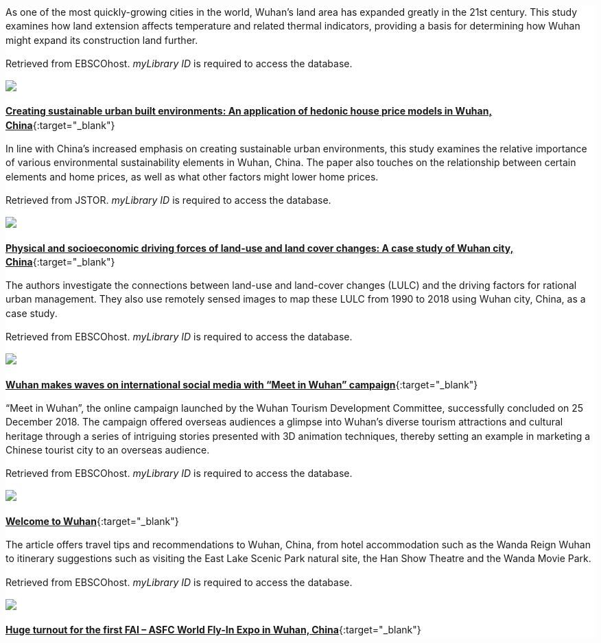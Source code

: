As one of the most quickly-growing cities in the world, Wuhan’s land area has expanded greatly in the 21st century. This study examines how land extension affects temperature and related thermal indicators, providing a basis for determining how Wuhan might expand its construction land further. 

Retrieved from EBSCOhost. *myLibrary ID* is required to access the database.

<img src="/images/resources/Database 2.jpg" style="width:150px;" />

[**Creating sustainable urban built environments: An application of hedonic house price models in Wuhan, China**](https://eresources.nlb.gov.sg/Main/browse/resource/1322){:target="_blank"}

In line with China’s increased emphasis on creating sustainable urban environments, this study examines the relative importance of various environmental sustainability elements in Wuhan, China. The paper also touches on the relationship between certain elements and home prices, as well as what other factors might lower home prices.

Retrieved from JSTOR. *myLibrary ID* is required to access the database.

<img src="/images/resources/Database 3.jpg" style="width:150px;" />

[**Physical and socioeconomic driving forces of land-use and land cover changes: A case study of Wuhan city, China**](http://eresources.nlb.gov.sg/Main/Browse?startsWith=E){:target="_blank"}

The authors investigate the connections between land-use and land-cover changes (LULC) and the driving factors for rational urban management. They also use remotely sensed images to map these LULC from 1990 to 2018 using Wuhan city, China, as a case study.

Retrieved from EBSCOhost. *myLibrary ID* is required to access the database.

<img src="/images/resources/Database 1.jpg" style="width:150px;" />

[**Wuhan makes waves on international social media with “Meet in Wuhan” campaign**](http://eresources.nlb.gov.sg/Main/Browse?startsWith=E){:target="_blank"}

“Meet in Wuhan”, the online campaign launched by the Wuhan Tourism Development Committee, successfully concluded on 25 December 2018. The campaign offered overseas audiences a glimpse into Wuhan’s diverse tourism attractions and cultural heritage through a series of intriguing stories presented with 3D animation techniques, thereby setting an example in marketing a Chinese tourist city to an overseas audience.

Retrieved from EBSCOhost. *myLibrary ID* is required to access the database.

<img src="/images/resources/Database 2.jpg" style="width:150px;" />

[**Welcome to Wuhan**](http://eresources.nlb.gov.sg/Main/Browse?startsWith=E){:target="_blank"}

The article offers travel tips and recommendations to Wuhan, China, from hotel accommodation such as the Wanda Reign Wuhan to itinerary suggestions such as visiting the East Lake Scenic Park natural site, the Han Show Theatre and the Wanda Movie Park.

Retrieved from EBSCOhost. *myLibrary ID* is required to access the database.

<img src="/images/resources/Database 3.jpg" style="width:150px;" />

[**Huge turnout for the first FAI – ASFC World Fly-In Expo in Wuhan, China**](http://eresources.nlb.gov.sg/Main/Browse?startsWith=E){:target="_blank"}
